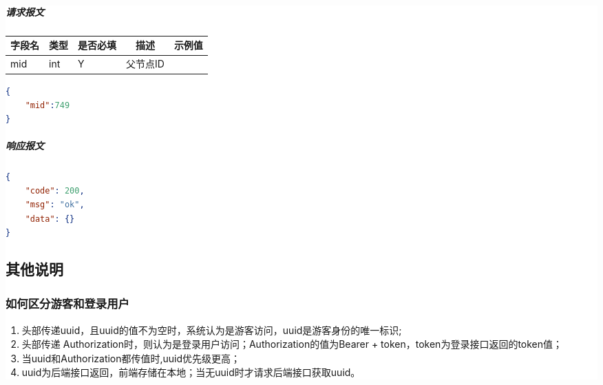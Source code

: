 ##### 请求报文

| 字段名 | 类型 | 是否必填 | 描述     | 示例值 |
| ------ | ---- | -------- | -------- | ------ |
| mid    | int  | Y        | 父节点ID |        |

```json
{
	"mid":749
}
```

##### 响应报文

```json
{
    "code": 200,
    "msg": "ok",
    "data": {}
}
```

## 其他说明

### 如何区分游客和登录用户

1. 头部传递uuid，且uuid的值不为空时，系统认为是游客访问，uuid是游客身份的唯一标识;
2. 头部传递 Authorization时，则认为是登录用户访问；Authorization的值为Bearer + token，token为登录接口返回的token值；
3. 当uuid和Authorization都传值时,uuid优先级更高；
4. uuid为后端接口返回，前端存储在本地；当无uuid时才请求后端接口获取uuid。
